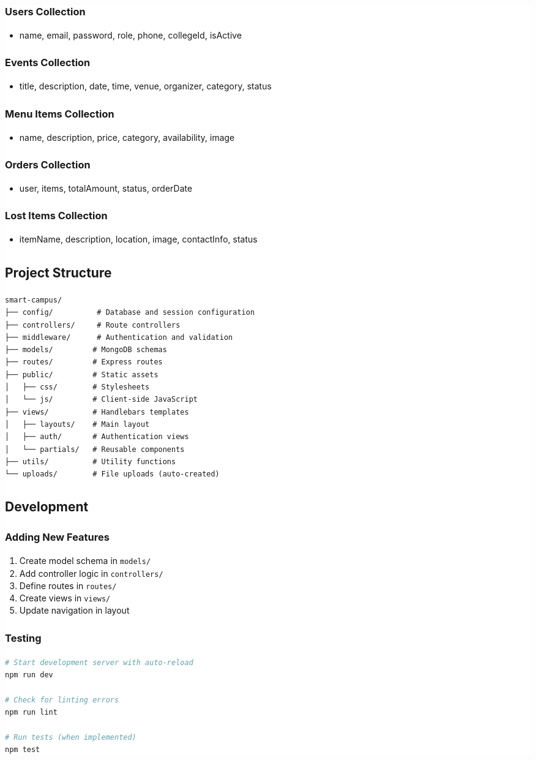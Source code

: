 ### Users Collection
- name, email, password, role, phone, collegeId, isActive

### Events Collection
- title, description, date, time, venue, organizer, category, status

### Menu Items Collection
- name, description, price, category, availability, image

### Orders Collection
- user, items, totalAmount, status, orderDate

### Lost Items Collection
- itemName, description, location, image, contactInfo, status

## Project Structure

```
smart-campus/
├── config/          # Database and session configuration
├── controllers/     # Route controllers
├── middleware/      # Authentication and validation
├── models/         # MongoDB schemas
├── routes/         # Express routes
├── public/         # Static assets
│   ├── css/        # Stylesheets
│   └── js/         # Client-side JavaScript
├── views/          # Handlebars templates
│   ├── layouts/    # Main layout
│   ├── auth/       # Authentication views
│   └── partials/   # Reusable components
├── utils/          # Utility functions
└── uploads/        # File uploads (auto-created)
```

## Development

### Adding New Features
1. Create model schema in `models/`
2. Add controller logic in `controllers/`
3. Define routes in `routes/`
4. Create views in `views/`
5. Update navigation in layout

### Testing
```bash
# Start development server with auto-reload
npm run dev

# Check for linting errors
npm run lint

# Run tests (when implemented)
npm test
```
